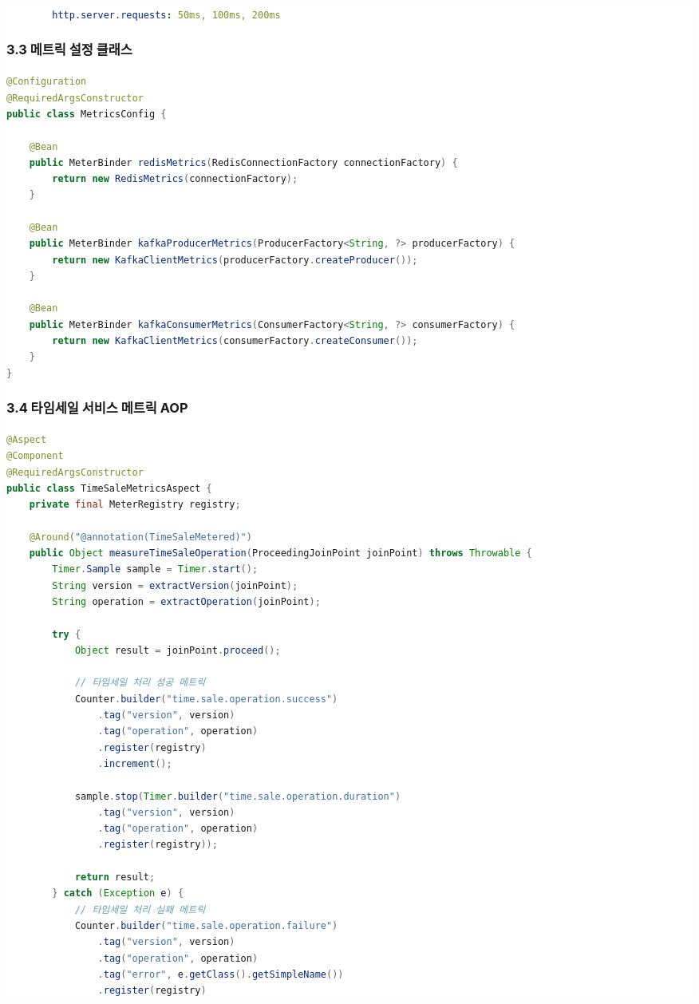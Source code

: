 ```yaml
        http.server.requests: 50ms, 100ms, 200ms
```

### 3.3 메트릭 설정 클래스
```java
@Configuration
@RequiredArgsConstructor
public class MetricsConfig {
    
    @Bean
    public MeterBinder redisMetrics(RedisConnectionFactory connectionFactory) {
        return new RedisMetrics(connectionFactory);
    }

    @Bean
    public MeterBinder kafkaProducerMetrics(ProducerFactory<String, ?> producerFactory) {
        return new KafkaClientMetrics(producerFactory.createProducer());
    }

    @Bean
    public MeterBinder kafkaConsumerMetrics(ConsumerFactory<String, ?> consumerFactory) {
        return new KafkaClientMetrics(consumerFactory.createConsumer());
    }
}
```

### 3.4 타임세일 서비스 메트릭 AOP
```java
@Aspect
@Component
@RequiredArgsConstructor
public class TimeSaleMetricsAspect {
    private final MeterRegistry registry;

    @Around("@annotation(TimeSaleMetered)")
    public Object measureTimeSaleOperation(ProceedingJoinPoint joinPoint) throws Throwable {
        Timer.Sample sample = Timer.start();
        String version = extractVersion(joinPoint);
        String operation = extractOperation(joinPoint);
        
        try {
            Object result = joinPoint.proceed();
            
            // 타임세일 처리 성공 메트릭
            Counter.builder("time.sale.operation.success")
                .tag("version", version)
                .tag("operation", operation)
                .register(registry)
                .increment();
                
            sample.stop(Timer.builder("time.sale.operation.duration")
                .tag("version", version)
                .tag("operation", operation)
                .register(registry));
                
            return result;
        } catch (Exception e) {
            // 타임세일 처리 실패 메트릭
            Counter.builder("time.sale.operation.failure")
                .tag("version", version)
                .tag("operation", operation)
                .tag("error", e.getClass().getSimpleName())
                .register(registry)
```